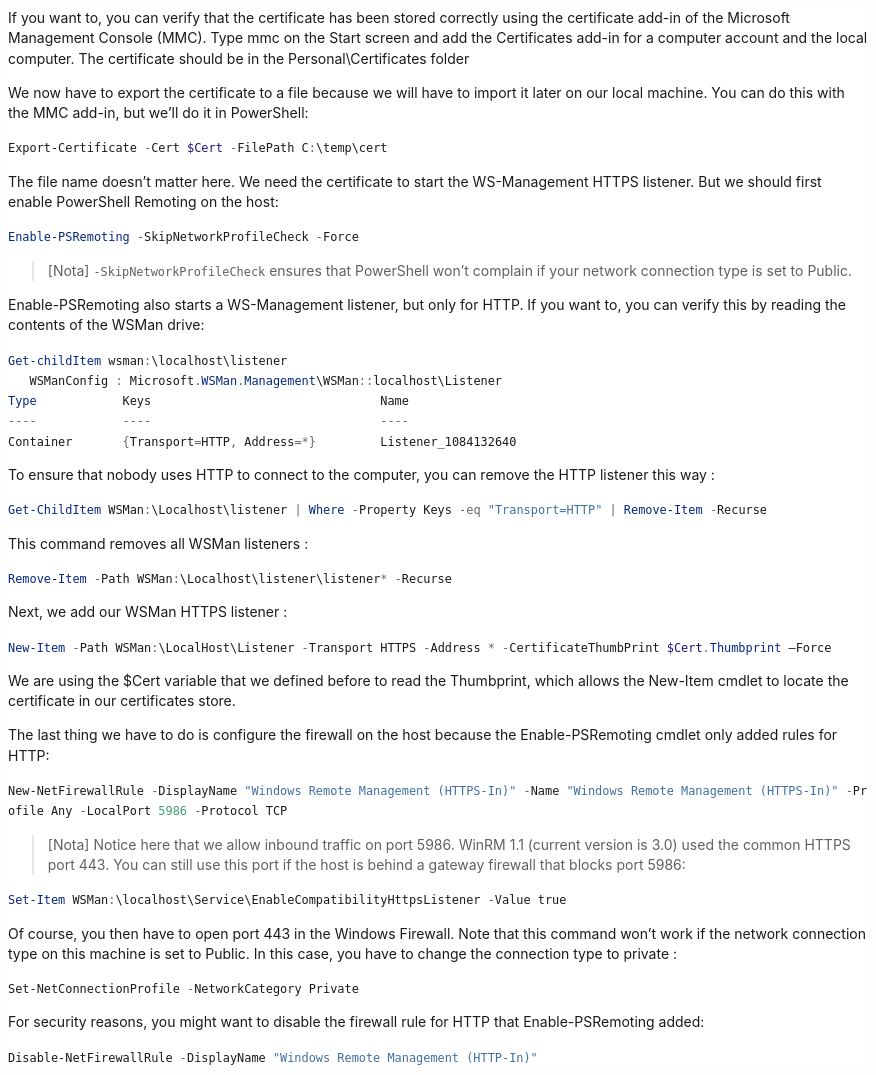 If you want to, you can verify that the certificate has been stored correctly using the certificate add-in of the Microsoft Management Console (MMC). Type mmc on the Start screen and add the Certificates add-in for a computer account and the local computer. The certificate should be in the Personal\Certificates folder


We now have to export the certificate to a file because we will have to import it later on our local machine. You can do this with the MMC add-in, but we’ll do it in PowerShell:
````powershell
Export-Certificate -Cert $Cert -FilePath C:\temp\cert
````
The file name doesn’t matter here.
We need the certificate to start the WS-Management HTTPS listener. But we should first enable PowerShell Remoting on the host:
````powershell
Enable-PSRemoting -SkipNetworkProfileCheck -Force
````
>[Nota] ````-SkipNetworkProfileCheck```` ensures that PowerShell won’t complain if your network connection type is set to Public.

Enable-PSRemoting also starts a WS-Management listener, but only for HTTP. If you want to, you can verify this by reading the contents of the WSMan drive:
````powershell
Get-childItem wsman:\localhost\listener
   WSManConfig : Microsoft.WSMan.Management\WSMan::localhost\Listener
Type            Keys                                Name
----            ----                                ----
Container       {Transport=HTTP, Address=*}         Listener_1084132640
````

To ensure that nobody uses HTTP to connect to the computer, you can remove the HTTP listener this way :
````powershell
Get-ChildItem WSMan:\Localhost\listener | Where -Property Keys -eq "Transport=HTTP" | Remove-Item -Recurse
````
This command removes all WSMan listeners :
````powershell
Remove-Item -Path WSMan:\Localhost\listener\listener* -Recurse
````
Next, we add our WSMan HTTPS listener :
````powershell
New-Item -Path WSMan:\LocalHost\Listener -Transport HTTPS -Address * -CertificateThumbPrint $Cert.Thumbprint –Force
````
We are using the $Cert variable that we defined before to read the Thumbprint, which allows the New-Item cmdlet to locate the certificate in our certificates store.

The last thing we have to do is configure the firewall on the host because the Enable-PSRemoting cmdlet only added rules for HTTP:
````powershell
New-NetFirewallRule -DisplayName "Windows Remote Management (HTTPS-In)" -Name "Windows Remote Management (HTTPS-In)" -Profile Any -LocalPort 5986 -Protocol TCP
````
>[Nota] Notice here that we allow inbound traffic on port 5986. WinRM 1.1 (current version is 3.0) used the common HTTPS port 443. You can still use this port if the host is behind a gateway firewall that blocks port 5986:
````powershell
Set-Item WSMan:\localhost\Service\EnableCompatibilityHttpsListener -Value true
````
Of course, you then have to open port 443 in the Windows Firewall. Note that this command won’t work if the network connection type on this machine is set to Public. In this case, you have to change the connection type to private :
````powershell
Set-NetConnectionProfile -NetworkCategory Private
````
For security reasons, you might want to disable the firewall rule for HTTP that Enable-PSRemoting added:
````powershell
Disable-NetFirewallRule -DisplayName "Windows Remote Management (HTTP-In)"
````